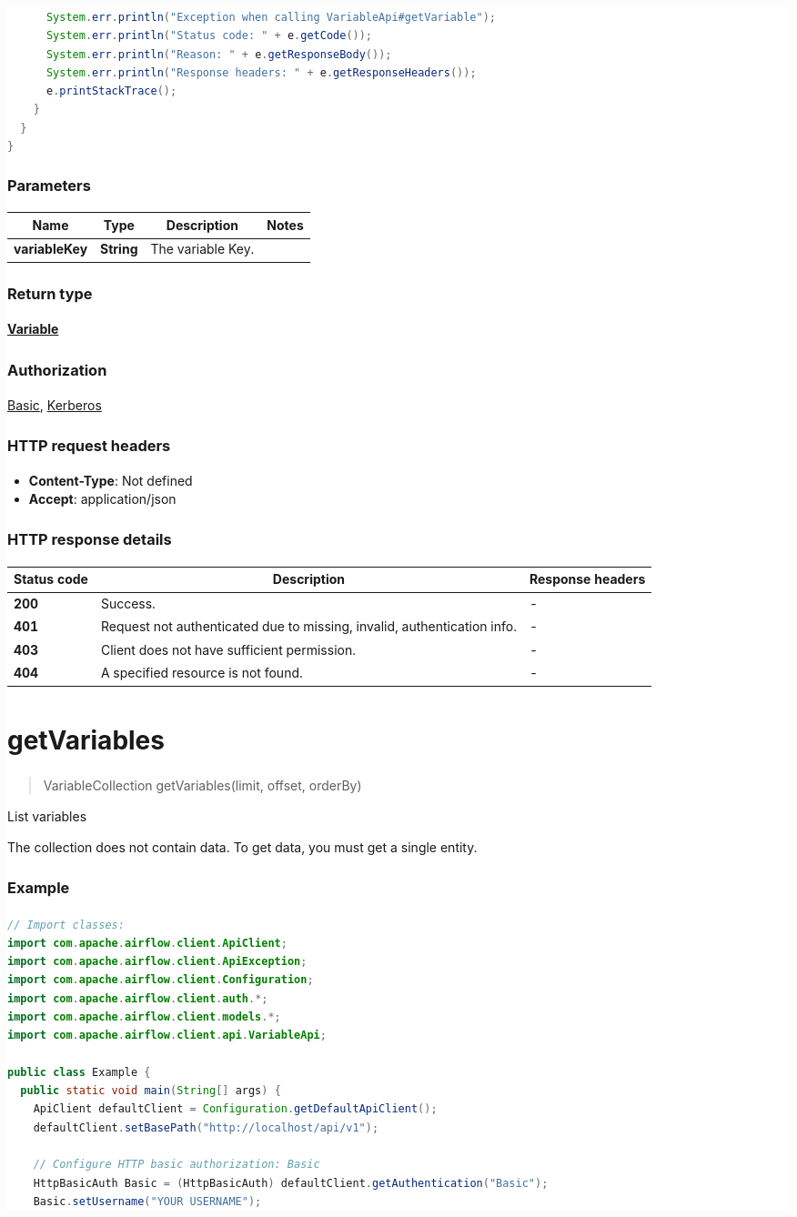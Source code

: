 ```java
      System.err.println("Exception when calling VariableApi#getVariable");
      System.err.println("Status code: " + e.getCode());
      System.err.println("Reason: " + e.getResponseBody());
      System.err.println("Response headers: " + e.getResponseHeaders());
      e.printStackTrace();
    }
  }
}
```

### Parameters

Name | Type | Description  | Notes
------------- | ------------- | ------------- | -------------
 **variableKey** | **String**| The variable Key. |

### Return type

[**Variable**](Variable.md)

### Authorization

[Basic](../README.md#Basic), [Kerberos](../README.md#Kerberos)

### HTTP request headers

 - **Content-Type**: Not defined
 - **Accept**: application/json

### HTTP response details
| Status code | Description | Response headers |
|-------------|-------------|------------------|
**200** | Success. |  -  |
**401** | Request not authenticated due to missing, invalid, authentication info. |  -  |
**403** | Client does not have sufficient permission. |  -  |
**404** | A specified resource is not found. |  -  |

<a name="getVariables"></a>
# **getVariables**
> VariableCollection getVariables(limit, offset, orderBy)

List variables

The collection does not contain data. To get data, you must get a single entity.

### Example
```java
// Import classes:
import com.apache.airflow.client.ApiClient;
import com.apache.airflow.client.ApiException;
import com.apache.airflow.client.Configuration;
import com.apache.airflow.client.auth.*;
import com.apache.airflow.client.models.*;
import com.apache.airflow.client.api.VariableApi;

public class Example {
  public static void main(String[] args) {
    ApiClient defaultClient = Configuration.getDefaultApiClient();
    defaultClient.setBasePath("http://localhost/api/v1");
    
    // Configure HTTP basic authorization: Basic
    HttpBasicAuth Basic = (HttpBasicAuth) defaultClient.getAuthentication("Basic");
    Basic.setUsername("YOUR USERNAME");
```